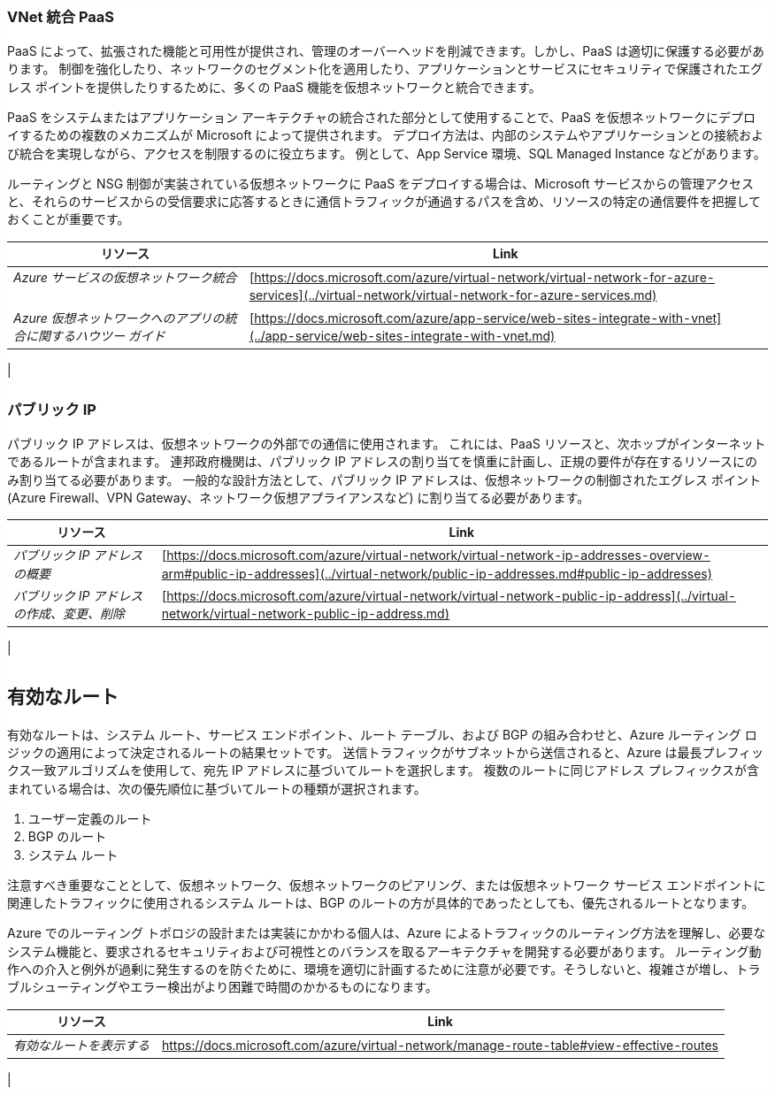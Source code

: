 ### <a name="vnet-integrated-paas"></a>VNet 統合 PaaS

PaaS によって、拡張された機能と可用性が提供され、管理のオーバーヘッドを削減できます。しかし、PaaS は適切に保護する必要があります。 制御を強化したり、ネットワークのセグメント化を適用したり、アプリケーションとサービスにセキュリティで保護されたエグレス ポイントを提供したりするために、多くの PaaS 機能を仮想ネットワークと統合できます。

PaaS をシステムまたはアプリケーション アーキテクチャの統合された部分として使用することで、PaaS を仮想ネットワークにデプロイするための複数のメカニズムが Microsoft によって提供されます。 デプロイ方法は、内部のシステムやアプリケーションとの接続および統合を実現しながら、アクセスを制限するのに役立ちます。 例として、App Service 環境、SQL Managed Instance などがあります。

ルーティングと NSG 制御が実装されている仮想ネットワークに PaaS をデプロイする場合は、Microsoft サービスからの管理アクセスと、それらのサービスからの受信要求に応答するときに通信トラフィックが通過するパスを含め、リソースの特定の通信要件を把握しておくことが重要です。

| リソース  | Link  |
| --- | --- |
| *Azure サービスの仮想ネットワーク統合* | [https://docs.microsoft.com/azure/virtual-network/virtual-network-for-azure-services](../virtual-network/virtual-network-for-azure-services.md) |
| *Azure 仮想ネットワークへのアプリの統合に関するハウツー ガイド* | [https://docs.microsoft.com/azure/app-service/web-sites-integrate-with-vnet](../app-service/web-sites-integrate-with-vnet.md)
|

### <a name="public-ip"></a>パブリック IP

パブリック IP アドレスは、仮想ネットワークの外部での通信に使用されます。 これには、PaaS リソースと、次ホップがインターネットであるルートが含まれます。 連邦政府機関は、パブリック IP アドレスの割り当てを慎重に計画し、正規の要件が存在するリソースにのみ割り当てる必要があります。 一般的な設計方法として、パブリック IP アドレスは、仮想ネットワークの制御されたエグレス ポイント (Azure Firewall、VPN Gateway、ネットワーク仮想アプライアンスなど) に割り当てる必要があります。

|リソース|Link|
|---|---|
|*パブリック IP アドレスの概要*  | [https://docs.microsoft.com/azure/virtual-network/virtual-network-ip-addresses-overview-arm#public-ip-addresses](../virtual-network/public-ip-addresses.md#public-ip-addresses) |
|*パブリック IP アドレスの作成、変更、削除* | [https://docs.microsoft.com/azure/virtual-network/virtual-network-public-ip-address](../virtual-network/virtual-network-public-ip-address.md)
|

## <a name="effective-routes"></a>有効なルート

有効なルートは、システム ルート、サービス エンドポイント、ルート テーブル、および BGP の組み合わせと、Azure ルーティング ロジックの適用によって決定されるルートの結果セットです。 送信トラフィックがサブネットから送信されると、Azure は最長プレフィックス一致アルゴリズムを使用して、宛先 IP アドレスに基づいてルートを選択します。 複数のルートに同じアドレス プレフィックスが含まれている場合は、次の優先順位に基づいてルートの種類が選択されます。

1. ユーザー定義のルート
2. BGP のルート
3. システム ルート

注意すべき重要なこととして、仮想ネットワーク、仮想ネットワークのピアリング、または仮想ネットワーク サービス エンドポイントに関連したトラフィックに使用されるシステム ルートは、BGP のルートの方が具体的であったとしても、優先されるルートとなります。

Azure でのルーティング トポロジの設計または実装にかかわる個人は、Azure によるトラフィックのルーティング方法を理解し、必要なシステム機能と、要求されるセキュリティおよび可視性とのバランスを取るアーキテクチャを開発する必要があります。 ルーティング動作への介入と例外が過剰に発生するのを防ぐために、環境を適切に計画するために注意が必要です。そうしないと、複雑さが増し、トラブルシューティングやエラー検出がより困難で時間のかかるものになります。

| リソース | Link  |
| --- | --- |
| *有効なルートを表示する* | <https://docs.microsoft.com/azure/virtual-network/manage-route-table#view-effective-routes> |
|

